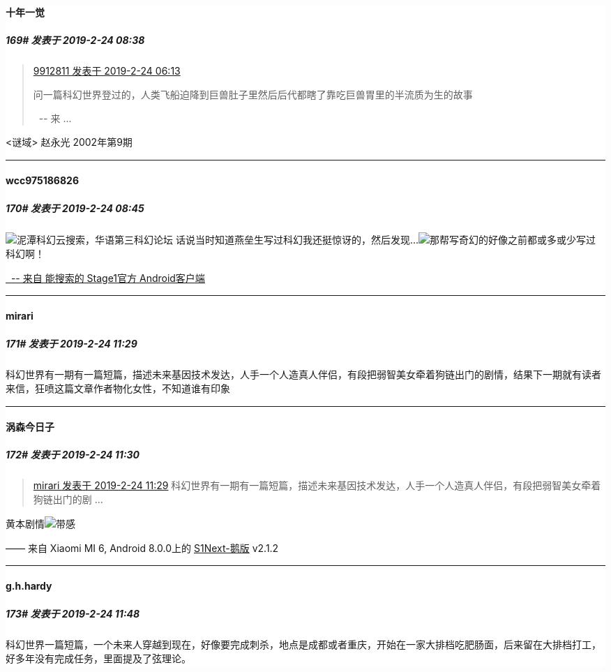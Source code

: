####  十年一觉  
##### 169#       发表于 2019-2-24 08:38


<blockquote><a href="httphttps://bbs.saraba1st.com/2b/forum.php?mod=redirect&amp;goto=findpost&amp;pid=42702995&amp;ptid=1812672" target="_blank">9912811 发表于 2019-2-24 06:13</a>

问一篇科幻世界登过的，人类飞船迫降到巨兽肚子里然后后代都瞎了靠吃巨兽胃里的半流质为生的故事


  -- 来 ...</blockquote>
&lt;谜域&gt; 赵永光 2002年第9期


-----

####  wcc975186826  
##### 170#       发表于 2019-2-24 08:45


<img src="https://static.saraba1st.com/image/smiley/face2017/057.png" referrerpolicy="no-referrer">泥潭科幻云搜索，华语第三科幻论坛
话说当时知道燕垒生写过科幻我还挺惊讶的，然后发现...<img src="https://static.saraba1st.com/image/smiley/face2017/022.png" referrerpolicy="no-referrer">那帮写奇幻的好像之前都或多或少写过科幻啊！

[  -- 来自 能搜索的 Stage1官方 Android客户端](https://www.coolapk.com/apk/140634)


-----

####  mirari  
##### 171#       发表于 2019-2-24 11:29


科幻世界有一期有一篇短篇，描述未来基因技术发达，人手一个人造真人伴侣，有段把弱智美女牵着狗链出门的剧情，结果下一期就有读者来信，狂喷这篇文章作者物化女性，不知道谁有印象


-----

####  涡森今日子  
##### 172#       发表于 2019-2-24 11:30


<blockquote><a href="httphttps://bbs.saraba1st.com/2b/forum.php?mod=redirect&amp;goto=findpost&amp;pid=42704491&amp;ptid=1812672" target="_blank">mirari 发表于 2019-2-24 11:29</a>
科幻世界有一期有一篇短篇，描述未来基因技术发达，人手一个人造真人伴侣，有段把弱智美女牵着狗链出门的剧 ...</blockquote>
黄本剧情<img src="https://static.saraba1st.com/image/smiley/face2017/065.png" referrerpolicy="no-referrer">带感

—— 来自 Xiaomi MI 6, Android 8.0.0上的 [S1Next-鹅版](https://github.com/ykrank/S1-Next/releases) v2.1.2


-----

####  g.h.hardy  
##### 173#       发表于 2019-2-24 11:48


科幻世界一篇短篇，一个未来人穿越到现在，好像要完成刺杀，地点是成都或者重庆，开始在一家大排档吃肥肠面，后来留在大排档打工，好多年没有完成任务，里面提及了弦理论。

